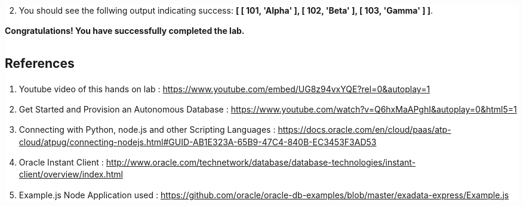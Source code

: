 2. You should see the follwing output indicating success: **[ [ 101, 'Alpha' ], [ 102, 'Beta' ], [ 103, 'Gamma' ] ]**.

**Congratulations! You have successfully completed the lab.**


## References

1. Youtube video of this hands on lab : https://www.youtube.com/embed/UG8z94vxYQE?rel=0&autoplay=1

2. Get Started and Provision an Autonomous Database : https://www.youtube.com/watch?v=Q6hxMaAPghI&autoplay=0&html5=1

3. Connecting with Python, node.js and other Scripting Languages : https://docs.oracle.com/en/cloud/paas/atp-cloud/atpug/connecting-nodejs.html#GUID-AB1E323A-65B9-47C4-840B-EC3453F3AD53

4. Oracle Instant Client : http://www.oracle.com/technetwork/database/database-technologies/instant-client/overview/index.html

5. Example.js Node Application used : https://github.com/oracle/oracle-db-examples/blob/master/exadata-express/Example.js